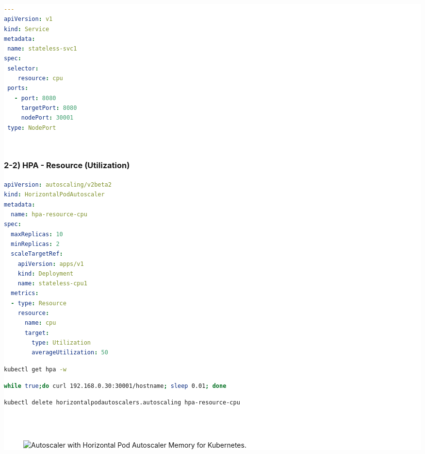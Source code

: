 ```yaml
---
apiVersion: v1
kind: Service
metadata:
 name: stateless-svc1
spec:
 selector:
    resource: cpu
 ports:
   - port: 8080
     targetPort: 8080
     nodePort: 30001
 type: NodePort
```

<br/>

### 2-2) HPA - Resource (Utilization)
```yaml
apiVersion: autoscaling/v2beta2
kind: HorizontalPodAutoscaler
metadata:
  name: hpa-resource-cpu
spec:
  maxReplicas: 10
  minReplicas: 2
  scaleTargetRef:
    apiVersion: apps/v1
    kind: Deployment
    name: stateless-cpu1
  metrics:
  - type: Resource 
    resource:
      name: cpu
      target:
        type: Utilization
        averageUtilization: 50
```

```sh
kubectl get hpa -w
```

```sh
while true;do curl 192.168.0.30:30001/hostname; sleep 0.01; done
```

```sh
kubectl delete horizontalpodautoscalers.autoscaling hpa-resource-cpu
```

<br/>
<br/>

<figure>
  <img src="/img/practice/intermediate/Autoscaler with Horizontal Pod Autoscaler Memory for Kubernetes.jpg"
       alt="Autoscaler with Horizontal Pod Autoscaler Memory for Kubernetes."
       class="mt-3 mb-3 border border-info rounded" />
</figure>

